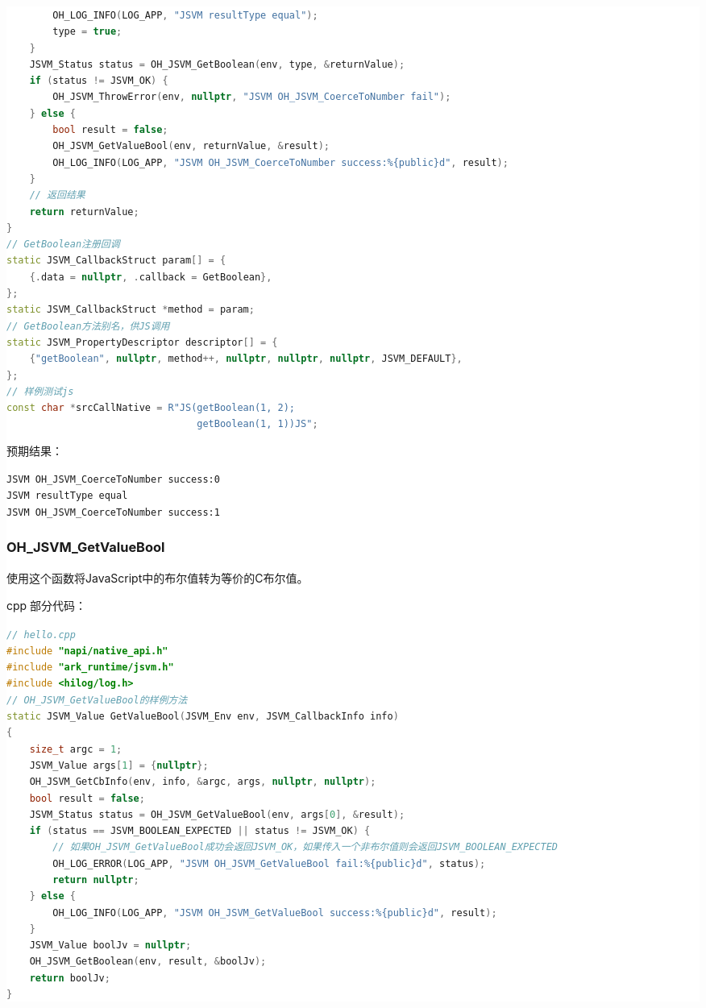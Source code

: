 ```cpp
        OH_LOG_INFO(LOG_APP, "JSVM resultType equal");
        type = true;
    }
    JSVM_Status status = OH_JSVM_GetBoolean(env, type, &returnValue);
    if (status != JSVM_OK) {
        OH_JSVM_ThrowError(env, nullptr, "JSVM OH_JSVM_CoerceToNumber fail");
    } else {
        bool result = false;
        OH_JSVM_GetValueBool(env, returnValue, &result);
        OH_LOG_INFO(LOG_APP, "JSVM OH_JSVM_CoerceToNumber success:%{public}d", result);
    }
    // 返回结果
    return returnValue;
}
// GetBoolean注册回调
static JSVM_CallbackStruct param[] = {
    {.data = nullptr, .callback = GetBoolean},
};
static JSVM_CallbackStruct *method = param;
// GetBoolean方法别名，供JS调用
static JSVM_PropertyDescriptor descriptor[] = {
    {"getBoolean", nullptr, method++, nullptr, nullptr, nullptr, JSVM_DEFAULT},
};
// 样例测试js
const char *srcCallNative = R"JS(getBoolean(1, 2);
                                 getBoolean(1, 1))JS";
```


预期结果：
```
JSVM OH_JSVM_CoerceToNumber success:0
JSVM resultType equal
JSVM OH_JSVM_CoerceToNumber success:1
```

### OH_JSVM_GetValueBool

使用这个函数将JavaScript中的布尔值转为等价的C布尔值。

cpp 部分代码：

```cpp
// hello.cpp
#include "napi/native_api.h"
#include "ark_runtime/jsvm.h"
#include <hilog/log.h>
// OH_JSVM_GetValueBool的样例方法
static JSVM_Value GetValueBool(JSVM_Env env, JSVM_CallbackInfo info)
{
    size_t argc = 1;
    JSVM_Value args[1] = {nullptr};
    OH_JSVM_GetCbInfo(env, info, &argc, args, nullptr, nullptr);
    bool result = false;
    JSVM_Status status = OH_JSVM_GetValueBool(env, args[0], &result);
    if (status == JSVM_BOOLEAN_EXPECTED || status != JSVM_OK) {
        // 如果OH_JSVM_GetValueBool成功会返回JSVM_OK，如果传入一个非布尔值则会返回JSVM_BOOLEAN_EXPECTED
        OH_LOG_ERROR(LOG_APP, "JSVM OH_JSVM_GetValueBool fail:%{public}d", status);
        return nullptr;
    } else {
        OH_LOG_INFO(LOG_APP, "JSVM OH_JSVM_GetValueBool success:%{public}d", result);
    }
    JSVM_Value boolJv = nullptr;
    OH_JSVM_GetBoolean(env, result, &boolJv);
    return boolJv;
}
```